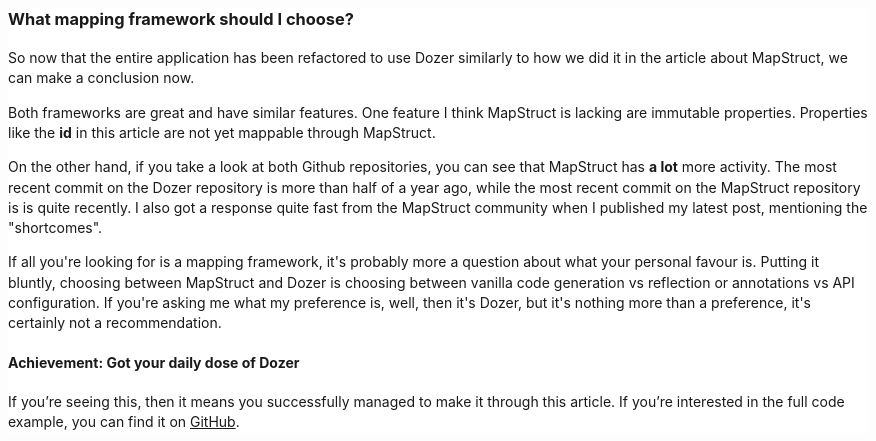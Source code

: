 ### What mapping framework should I choose?

So now that the entire application has been refactored to use Dozer similarly to how we did it in the article about MapStruct, we can make a conclusion now.

Both frameworks are great and have similar features. One feature I think MapStruct is lacking are immutable properties. Properties like the **id** in this article are not yet mappable through MapStruct.

On the other hand, if you take a look at both Github repositories, you can see that MapStruct has **a lot** more activity. The most recent commit on the Dozer repository is more than half of a year ago, while the most recent commit on the MapStruct repository is is quite recently. I also got a response quite fast from the MapStruct community when I published my latest post, mentioning the "shortcomes".

If all you're looking for is a mapping framework, it's probably more a question about what your personal favour is. Putting it bluntly, choosing between MapStruct and Dozer is choosing between vanilla code generation vs reflection or annotations vs API configuration. If you're asking me what my preference is, well, then it's Dozer, but it's nothing more than a preference, it's certainly not a recommendation.

#### Achievement: Got your daily dose of Dozer

If you’re seeing this, then it means you successfully managed to make it through this article. If you’re interested in the full code example, you can find it on [GitHub](https://github.com/g00glen00b/spring-samples/tree/master/spring-boot-jpa-dozer-webapp).
